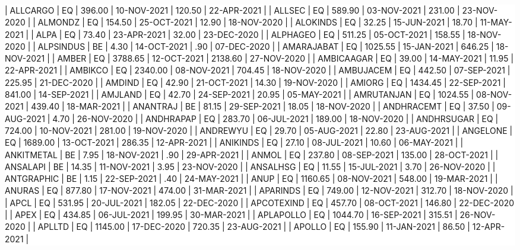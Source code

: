 | ALLCARGO | EQ | 396.00 | 10-NOV-2021 | 120.50 | 22-APR-2021 |
| ALLSEC | EQ | 589.90 | 03-NOV-2021 | 231.00 | 23-NOV-2020 |
| ALMONDZ | EQ | 154.50 | 25-OCT-2021 | 12.90 | 18-NOV-2020 |
| ALOKINDS | EQ | 32.25 | 15-JUN-2021 | 18.70 | 11-MAY-2021 |
| ALPA | EQ | 73.40 | 23-APR-2021 | 32.00 | 23-DEC-2020 |
| ALPHAGEO | EQ | 511.25 | 05-OCT-2021 | 158.55 | 18-NOV-2020 |
| ALPSINDUS | BE | 4.30 | 14-OCT-2021 | .90 | 07-DEC-2020 |
| AMARAJABAT | EQ | 1025.55 | 15-JAN-2021 | 646.25 | 18-NOV-2021 |
| AMBER | EQ | 3788.65 | 12-OCT-2021 | 2138.60 | 27-NOV-2020 |
| AMBICAAGAR | EQ | 39.00 | 14-MAY-2021 | 11.95 | 22-APR-2021 |
| AMBIKCO | EQ | 2340.00 | 08-NOV-2021 | 704.45 | 18-NOV-2020 |
| AMBUJACEM | EQ | 442.50 | 07-SEP-2021 | 225.95 | 21-DEC-2020 |
| AMDIND | EQ | 42.90 | 21-OCT-2021 | 14.30 | 19-NOV-2020 |
| AMIORG | EQ | 1434.45 | 22-SEP-2021 | 841.00 | 14-SEP-2021 |
| AMJLAND | EQ | 42.70 | 24-SEP-2021 | 20.95 | 05-MAY-2021 |
| AMRUTANJAN | EQ | 1024.55 | 08-NOV-2021 | 439.40 | 18-MAR-2021 |
| ANANTRAJ | BE | 81.15 | 29-SEP-2021 | 18.05 | 18-NOV-2020 |
| ANDHRACEMT | EQ | 37.50 | 09-AUG-2021 | 4.70 | 26-NOV-2020 |
| ANDHRAPAP | EQ | 283.70 | 06-JUL-2021 | 189.00 | 18-NOV-2020 |
| ANDHRSUGAR | EQ | 724.00 | 10-NOV-2021 | 281.00 | 19-NOV-2020 |
| ANDREWYU | EQ | 29.70 | 05-AUG-2021 | 22.80 | 23-AUG-2021 |
| ANGELONE | EQ | 1689.00 | 13-OCT-2021 | 286.35 | 12-APR-2021 |
| ANIKINDS | EQ | 27.10 | 08-JUL-2021 | 10.60 | 06-MAY-2021 |
| ANKITMETAL | BE | 7.95 | 18-NOV-2021 | .90 | 29-APR-2021 |
| ANMOL | EQ | 237.80 | 08-SEP-2021 | 135.00 | 28-OCT-2021 |
| ANSALAPI | BE | 14.35 | 11-NOV-2021 | 3.95 | 23-NOV-2020 |
| ANSALHSG | EQ | 11.55 | 15-JUL-2021 | 3.70 | 26-NOV-2020 |
| ANTGRAPHIC | BE | 1.15 | 22-SEP-2021 | .40 | 24-MAY-2021 |
| ANUP | EQ | 1160.65 | 08-NOV-2021 | 548.00 | 19-MAR-2021 |
| ANURAS | EQ | 877.80 | 17-NOV-2021 | 474.00 | 31-MAR-2021 |
| APARINDS | EQ | 749.00 | 12-NOV-2021 | 312.70 | 18-NOV-2020 |
| APCL | EQ | 531.95 | 20-JUL-2021 | 182.05 | 22-DEC-2020 |
| APCOTEXIND | EQ | 457.70 | 08-OCT-2021 | 146.80 | 22-DEC-2020 |
| APEX | EQ | 434.85 | 06-JUL-2021 | 199.95 | 30-MAR-2021 |
| APLAPOLLO | EQ | 1044.70 | 16-SEP-2021 | 315.51 | 26-NOV-2020 |
| APLLTD | EQ | 1145.00 | 17-DEC-2020 | 720.35 | 23-AUG-2021 |
| APOLLO | EQ | 155.90 | 11-JAN-2021 | 86.50 | 12-APR-2021 |